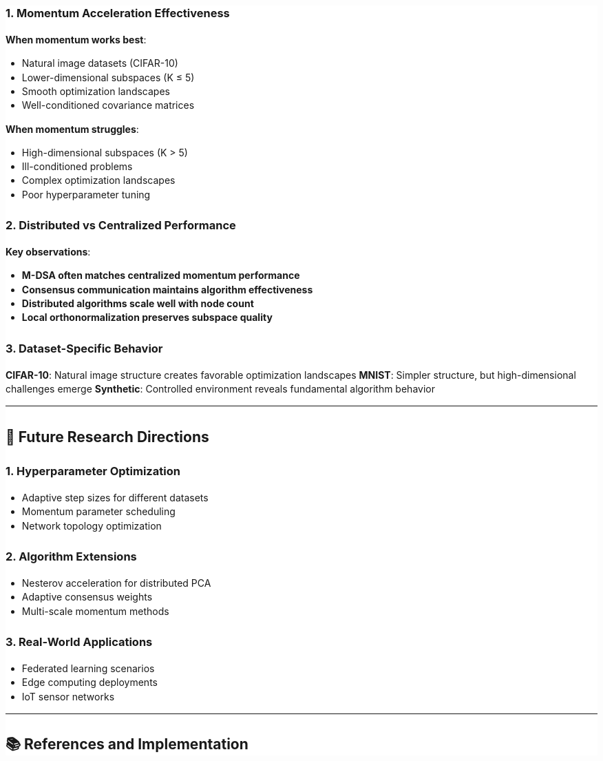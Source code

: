 ### 1. Momentum Acceleration Effectiveness

**When momentum works best**:
- Natural image datasets (CIFAR-10)
- Lower-dimensional subspaces (K ≤ 5)
- Smooth optimization landscapes
- Well-conditioned covariance matrices

**When momentum struggles**:
- High-dimensional subspaces (K > 5)
- Ill-conditioned problems
- Complex optimization landscapes
- Poor hyperparameter tuning

### 2. Distributed vs Centralized Performance

**Key observations**:
- **M-DSA often matches centralized momentum performance**
- **Consensus communication maintains algorithm effectiveness**
- **Distributed algorithms scale well with node count**
- **Local orthonormalization preserves subspace quality**

### 3. Dataset-Specific Behavior

**CIFAR-10**: Natural image structure creates favorable optimization landscapes
**MNIST**: Simpler structure, but high-dimensional challenges emerge
**Synthetic**: Controlled environment reveals fundamental algorithm behavior

---

## 🔮 Future Research Directions

### 1. Hyperparameter Optimization
- Adaptive step sizes for different datasets
- Momentum parameter scheduling
- Network topology optimization

### 2. Algorithm Extensions
- Nesterov acceleration for distributed PCA
- Adaptive consensus weights
- Multi-scale momentum methods

### 3. Real-World Applications
- Federated learning scenarios
- Edge computing deployments
- IoT sensor networks

---

## 📚 References and Implementation
